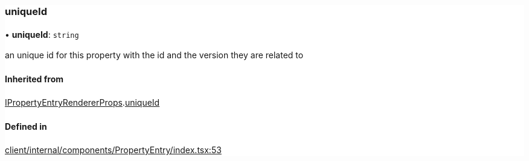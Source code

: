 ### uniqueId

• **uniqueId**: `string`

an unique id for this property
with the id and the version they are related to

#### Inherited from

[IPropertyEntryRendererProps](client_internal_components_PropertyEntry.IPropertyEntryRendererProps.md).[uniqueId](client_internal_components_PropertyEntry.IPropertyEntryRendererProps.md#uniqueid)

#### Defined in

[client/internal/components/PropertyEntry/index.tsx:53](https://github.com/onzag/itemize/blob/73e0c39e/client/internal/components/PropertyEntry/index.tsx#L53)
